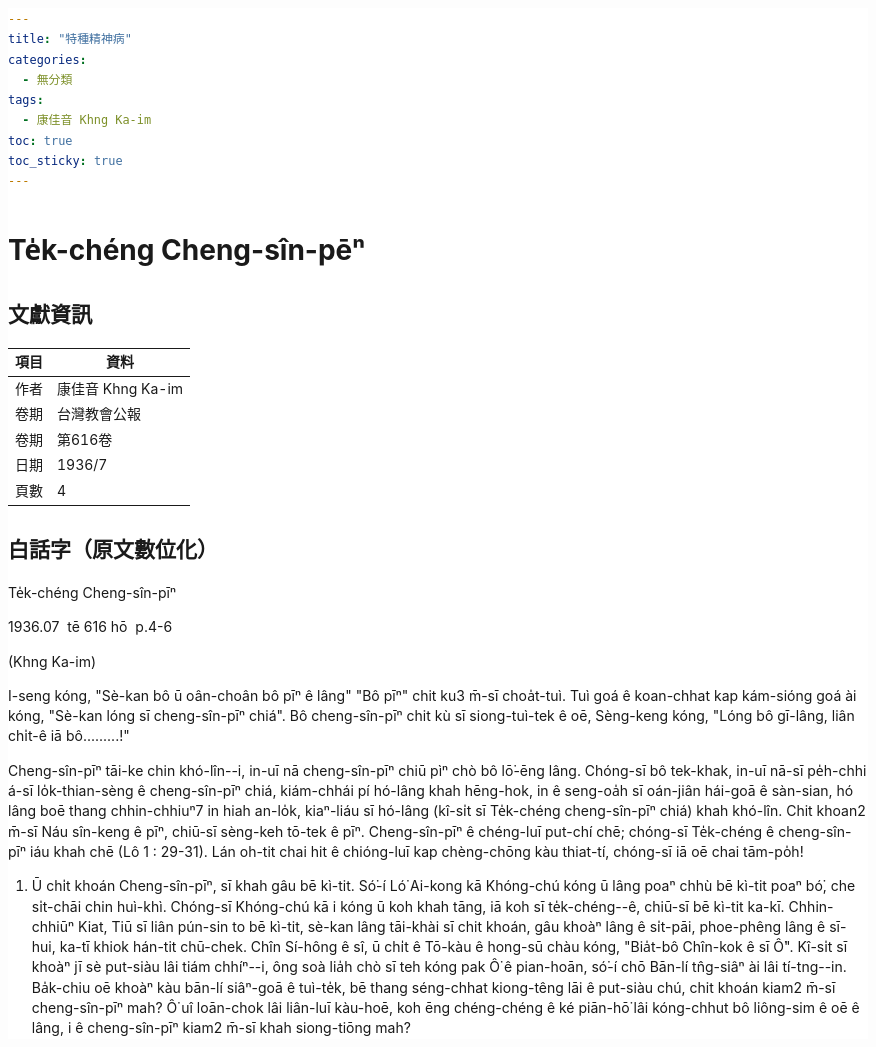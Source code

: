 ```yaml
---
title: "特種精神病"
categories:
  - 無分類
tags:
  - 康佳音 Khng Ka-im
toc: true
toc_sticky: true
---
```


# Te̍k-chéng Cheng-sîn-pēⁿ

## 文獻資訊

| 項目 | 資料 |
|---|---|
| 作者 | 康佳音 Khng Ka-im |
| 卷期 | 台灣教會公報 |
| 卷期 | 第616卷 |
| 日期 | 1936/7 |
| 頁數 | 4 |

## 白話字（原文數位化）

Te̍k-chéng Cheng-sîn-pīⁿ

1936.07  tē 616 hō  p.4-6

(Khng Ka-im)

I-seng kóng, "Sè-kan bô ū oân-choân bô pīⁿ ê lâng" "Bô pīⁿ" chit ku3 m̄-sī choa̍t-tuì. Tuì goá ê koan-chhat kap kám-sióng goá ài kóng, "Sè-kan lóng sī cheng-sîn-pīⁿ chiá". Bô cheng-sîn-pīⁿ chit kù sī siong-tuì-tek ê oē, Sèng-keng kóng, "Lóng bô gī-lâng, liân chi̍t-ê iā bô.........!"

Cheng-sîn-pīⁿ tāi-ke chin khó-lîn--i, in-uī nā cheng-sîn-pīⁿ chiū pìⁿ chò bô lō͘-ēng lâng. Chóng-sī bô tek-khak, in-uī nā-sī pe̍h-chhi á-sī lo̍k-thian-sèng ê cheng-sîn-pīⁿ chiá, kiám-chhái pí hó-lâng khah hēng-hok, in ê seng-oa̍h sī oán-jiân hái-goā ê sàn-sian, hó lâng boē thang chhin-chhiuⁿ7 in hiah an-lo̍k, kiaⁿ-liáu sī hó-lâng (kî-si̍t sī Te̍k-chéng cheng-sîn-pīⁿ chiá) khah khó-lîn. Chit khoan2 m̄-sī Náu sîn-keng ê pīⁿ, chiū-sī sèng-keh tō-tek ê pīⁿ. Cheng-sîn-pīⁿ ê chéng-luī put-chí chē; chóng-sī Te̍k-chéng ê cheng-sîn-pīⁿ iáu khah chē (Lô 1 : 29-31). Lán oh-tit chai hit ê chióng-luī kap chèng-chōng kàu thiat-tí, chóng-sī iā oē chai tām-po̍h!

1. Ū chi̍t khoán Cheng-sîn-pīⁿ, sī khah gâu bē kì-tit. Só͘-í Ló͘ Ai-kong kā Khóng-chú kóng ū lâng poaⁿ chhù bē kì-tit poaⁿ bó͘, che si̍t-chāi chin huì-khì. Chóng-sī Khóng-chú kā i kóng ū koh khah tāng, iā koh sī te̍k-chéng--ê, chiū-sī bē kì-tit ka-kī. Chhin-chhiūⁿ Kiat, Tiū sī liân pún-sin to bē kì-tit, sè-kan lâng tāi-khài sī chit khoán, gâu khoàⁿ lâng ê si̍t-pāi, phoe-phêng lâng ê sī-hui, ka-tī khiok hán-tit chū-chek. Chîn Sí-hông ê sî, ū chi̍t ê Tō-kàu ê hong-sū chàu kóng, "Bia̍t-bô Chîn-kok ê sī Ô͘". Kî-si̍t sī khoàⁿ jī sè put-siàu lâi tiám chhíⁿ--i, ông soà lia̍h chò sī teh kóng pak Ô͘ ê pian-hoān, só͘-í chō Bān-lí tn̂g-siâⁿ ài lâi tí-tng--in. Ba̍k-chiu oē khoàⁿ kàu bān-lí siâⁿ-goā ê tuì-te̍k, bē thang séng-chhat kiong-têng lāi ê put-siàu chú, chit khoán kiam2 m̄-sī cheng-sîn-pīⁿ mah? Ô͘ uî loān-chok lâi liân-luī kàu-hoē, koh ēng chéng-chéng ê ké piān-hō͘ lâi kóng-chhut bô liông-sim ê oē ê lâng, i ê cheng-sîn-pīⁿ kiam2 m̄-sī khah siong-tiōng mah?
